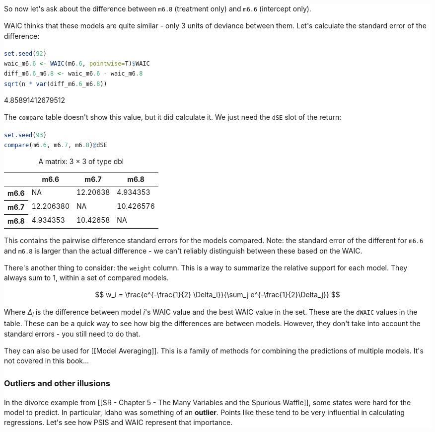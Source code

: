 So now let's ask about the difference between `m6.8` (treatment only) and `m6.6` (intercept only).

WAIC thinks that these models are quite similar - only 3 units of deviance between them. Let's calculate the standard error of the difference:

```R
set.seed(92)
waic_m6.6 <- WAIC(m6.6, pointwise=T)$WAIC
diff_m6.6_m6.8 <- waic_m6.6 - waic_m6.8
sqrt(n * var(diff_m6.6_m6.8))
```
4.85891412679512

The `compare` table doesn't show this value, but it did calculate it. We just need the `dSE` slot of the return:

```R
set.seed(93)
compare(m6.6, m6.7, m6.8)@dSE
```

<table class="dataframe">
<caption>A matrix: 3 × 3 of type dbl</caption>
<thead>
	<tr><th></th><th scope=col>m6.6</th><th scope=col>m6.7</th><th scope=col>m6.8</th></tr>
</thead>
<tbody>
	<tr><th scope=row>m6.6</th><td>       NA</td><td>12.20638</td><td> 4.934353</td></tr>
	<tr><th scope=row>m6.7</th><td>12.206380</td><td>      NA</td><td>10.426576</td></tr>
	<tr><th scope=row>m6.8</th><td> 4.934353</td><td>10.42658</td><td>       NA</td></tr>
</tbody>
</table>

This contains the pairwise difference standard errors for the models compared. Note: the standard error of the different for `m6.6` and `m6.8` is larger than the actual difference - we can't reliably distinguish between these based on the WAIC.

There's another thing to consider: the `weight` column. This is a way to summarize the relative support for each model. They always sum to 1, within a set of compared models.

$$
w_i = \frac{e^{-\frac{1}{2} \Delta_i}}{\sum_j e^{-\frac{1}{2}\Delta_j}}
$$

Where $\Delta_i$ is the difference between model $i$'s WAIC value and the best WAIC value in the set. These are the `dWAIC` values in the table. These can be a quick way to see how big the differences are between models. However, they don't take into account the standard errors - you still need to do that.

They can also be used for [[Model Averaging]]. This is a family of methods for combining the predictions of multiple models. It's not covered in this book...

### Outliers and other illusions

In the divorce example from [[SR - Chapter 5 - The Many Variables and the Spurious Waffle]], some states were hard for the model to predict. In particular, Idaho was something of an **outlier**. Points like these tend to be very influential in calculating regressions. Let's see how PSIS and WAIC represent that importance.
